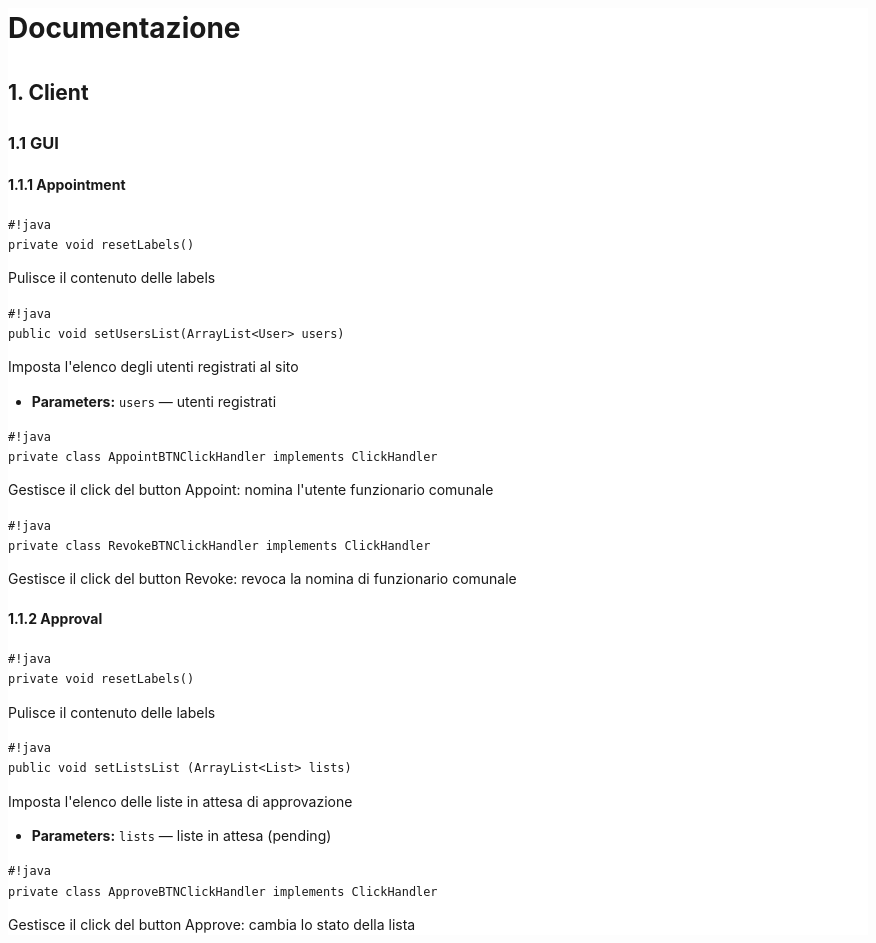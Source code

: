 # Documentazione

## 1. Client

### 1.1 GUI

#### 1.1.1 Appointment

```
#!java
private void resetLabels()
```
Pulisce il contenuto delle labels

```
#!java
public void setUsersList(ArrayList<User> users)
```
Imposta l'elenco degli utenti registrati al sito

 * **Parameters:** `users` — utenti registrati

```
#!java
private class AppointBTNClickHandler implements ClickHandler
```
Gestisce il click del button Appoint: nomina l'utente funzionario comunale

```
#!java
private class RevokeBTNClickHandler implements ClickHandler
```
Gestisce il click del button Revoke: revoca la nomina di funzionario comunale

#### 1.1.2 Approval

```
#!java
private void resetLabels()
```
Pulisce il contenuto delle labels

```
#!java
public void setListsList (ArrayList<List> lists)
```
Imposta l'elenco delle liste in attesa di approvazione

 * **Parameters:** `lists` — liste in attesa (pending)

```
#!java
private class ApproveBTNClickHandler implements ClickHandler
```
Gestisce il click del button Approve: cambia lo stato della lista

